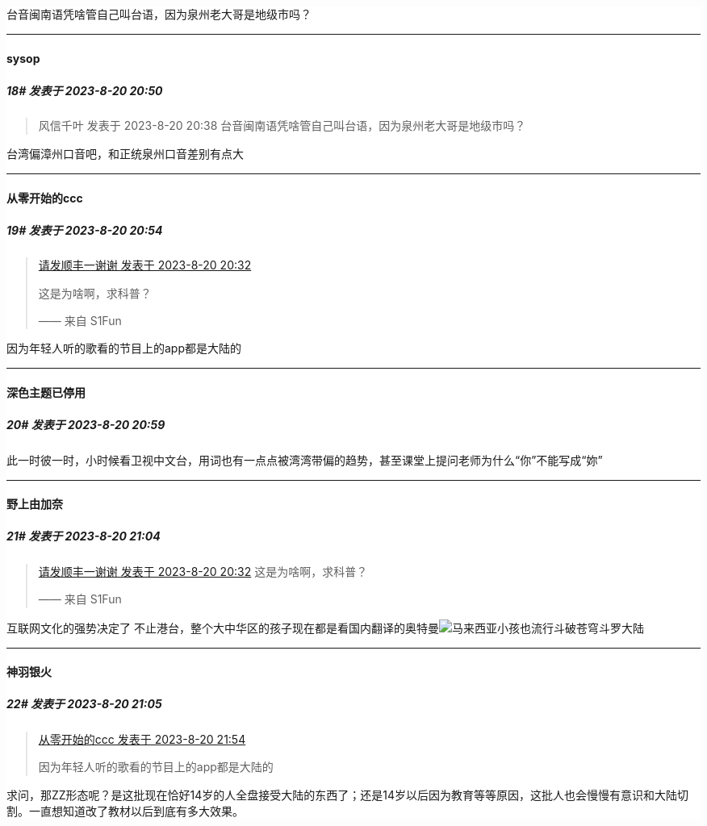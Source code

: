 台音闽南语凭啥管自己叫台语，因为泉州老大哥是地级市吗？

*****

####  sysop  
##### 18#       发表于 2023-8-20 20:50

<blockquote>风信千叶 发表于 2023-8-20 20:38
台音闽南语凭啥管自己叫台语，因为泉州老大哥是地级市吗？</blockquote>
台湾偏漳州口音吧，和正统泉州口音差别有点大

*****

####  从零开始的ccc  
##### 19#       发表于 2023-8-20 20:54

<blockquote><a href="httphttps://bbs.saraba1st.com/2b/forum.php?mod=redirect&amp;goto=findpost&amp;pid=62099185&amp;ptid=2149203" target="_blank">请发顺丰一谢谢 发表于 2023-8-20 20:32</a>

这是为啥啊，求科普？

—— 来自 S1Fun</blockquote>
因为年轻人听的歌看的节目上的app都是大陆的

*****

####  深色主题已停用  
##### 20#       发表于 2023-8-20 20:59

此一时彼一时，小时候看卫视中文台，用词也有一点点被湾湾带偏的趋势，甚至课堂上提问老师为什么“你”不能写成“妳”

*****

####  野上由加奈  
##### 21#       发表于 2023-8-20 21:04

<blockquote><a href="httphttps://bbs.saraba1st.com/2b/forum.php?mod=redirect&amp;goto=findpost&amp;pid=62099185&amp;ptid=2149203" target="_blank">请发顺丰一谢谢 发表于 2023-8-20 20:32</a>
这是为啥啊，求科普？

—— 来自 S1Fun</blockquote>
互联网文化的强势决定了
不止港台，整个大中华区的孩子现在都是看国内翻译的奥特曼<img src="https://static.saraba1st.com/image/smiley/face2017/037.png" referrerpolicy="no-referrer">马来西亚小孩也流行斗破苍穹斗罗大陆

*****

####  神羽银火  
##### 22#       发表于 2023-8-20 21:05

<blockquote><a href="httphttps://bbs.saraba1st.com/2b/forum.php?mod=redirect&amp;goto=findpost&amp;pid=62099468&amp;ptid=2149203" target="_blank">从零开始的ccc 发表于 2023-8-20 21:54</a>

因为年轻人听的歌看的节目上的app都是大陆的</blockquote>
求问，那ZZ形态呢？是这批现在恰好14岁的人全盘接受大陆的东西了；还是14岁以后因为教育等等原因，这批人也会慢慢有意识和大陆切割。一直想知道改了教材以后到底有多大效果。
